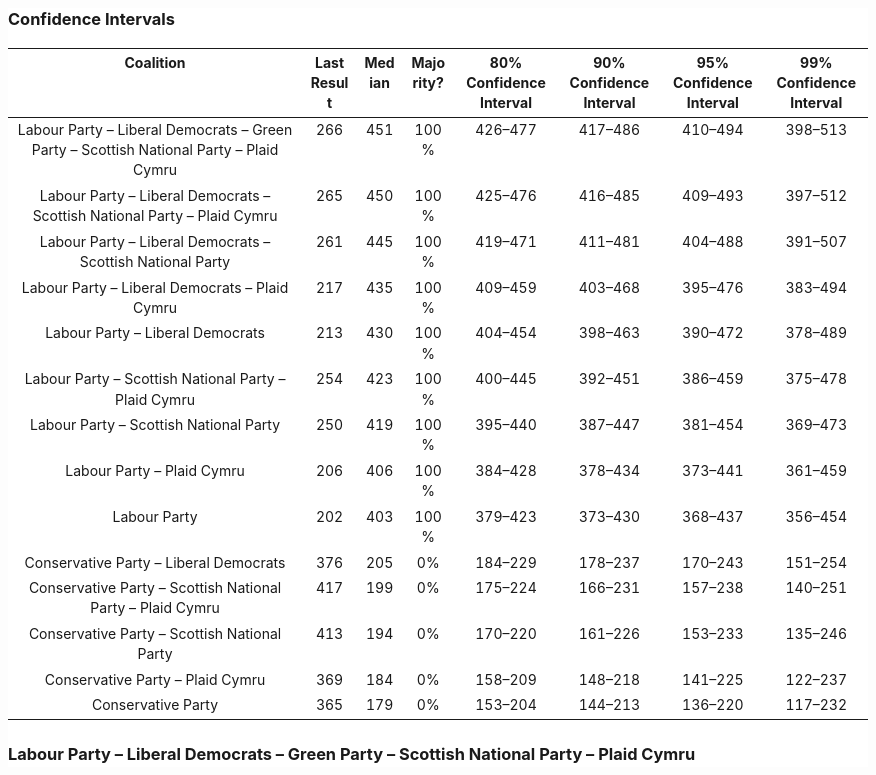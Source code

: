 ### Confidence Intervals

| Coalition | Last Result | Median | Majority? | 80% Confidence Interval | 90% Confidence Interval | 95% Confidence Interval | 99% Confidence Interval |
|:---------:|:-----------:|:------:|:---------:|:-----------------------:|:-----------------------:|:-----------------------:|:-----------------------:|
| Labour Party – Liberal Democrats – Green Party – Scottish National Party – Plaid Cymru | 266 | 451 | 100% | 426–477 | 417–486 | 410–494 | 398–513 |
| Labour Party – Liberal Democrats – Scottish National Party – Plaid Cymru | 265 | 450 | 100% | 425–476 | 416–485 | 409–493 | 397–512 |
| Labour Party – Liberal Democrats – Scottish National Party | 261 | 445 | 100% | 419–471 | 411–481 | 404–488 | 391–507 |
| Labour Party – Liberal Democrats – Plaid Cymru | 217 | 435 | 100% | 409–459 | 403–468 | 395–476 | 383–494 |
| Labour Party – Liberal Democrats | 213 | 430 | 100% | 404–454 | 398–463 | 390–472 | 378–489 |
| Labour Party – Scottish National Party – Plaid Cymru | 254 | 423 | 100% | 400–445 | 392–451 | 386–459 | 375–478 |
| Labour Party – Scottish National Party | 250 | 419 | 100% | 395–440 | 387–447 | 381–454 | 369–473 |
| Labour Party – Plaid Cymru | 206 | 406 | 100% | 384–428 | 378–434 | 373–441 | 361–459 |
| Labour Party | 202 | 403 | 100% | 379–423 | 373–430 | 368–437 | 356–454 |
| Conservative Party – Liberal Democrats | 376 | 205 | 0% | 184–229 | 178–237 | 170–243 | 151–254 |
| Conservative Party – Scottish National Party – Plaid Cymru | 417 | 199 | 0% | 175–224 | 166–231 | 157–238 | 140–251 |
| Conservative Party – Scottish National Party | 413 | 194 | 0% | 170–220 | 161–226 | 153–233 | 135–246 |
| Conservative Party – Plaid Cymru | 369 | 184 | 0% | 158–209 | 148–218 | 141–225 | 122–237 |
| Conservative Party | 365 | 179 | 0% | 153–204 | 144–213 | 136–220 | 117–232 |

### Labour Party – Liberal Democrats – Green Party – Scottish National Party – Plaid Cymru
